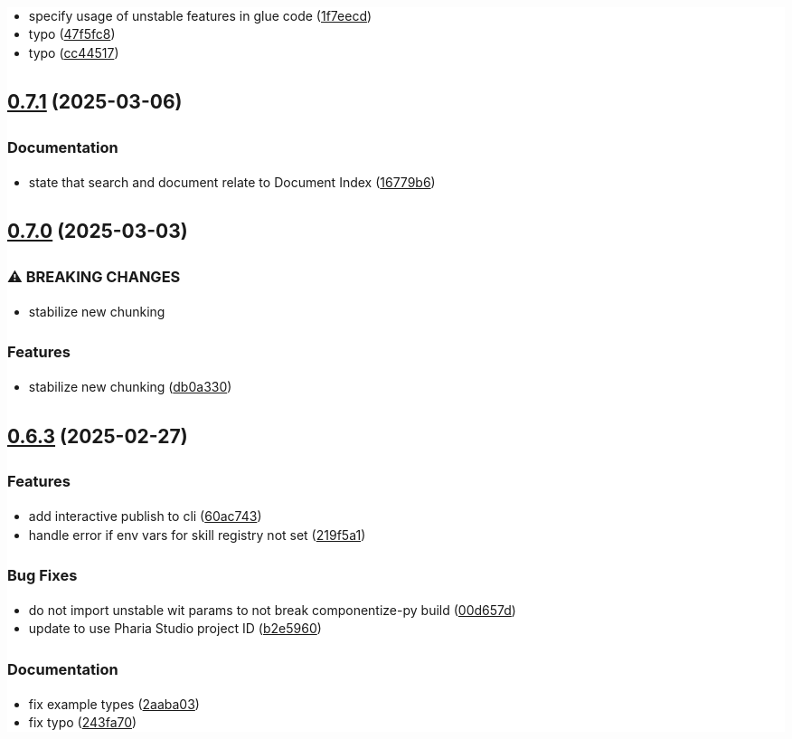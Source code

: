 * specify usage of unstable features in glue code ([1f7eecd](https://github.com/Aleph-Alpha/pharia-kernel-sdk-py/commit/1f7eecdb44750a676f753b15e21317737f6b0476))
* typo ([47f5fc8](https://github.com/Aleph-Alpha/pharia-kernel-sdk-py/commit/47f5fc88a98699255daa0ae4e9211e2d7963e969))
* typo ([cc44517](https://github.com/Aleph-Alpha/pharia-kernel-sdk-py/commit/cc445174b459e5176d798c83aaa6f259d1a7581e))

## [0.7.1](https://github.com/Aleph-Alpha/pharia-kernel-sdk-py/compare/v0.7.0...v0.7.1) (2025-03-06)


### Documentation

* state that search and document relate to Document Index ([16779b6](https://github.com/Aleph-Alpha/pharia-kernel-sdk-py/commit/16779b614de273aec8afeeba50bfad307ed9fe14))

## [0.7.0](https://github.com/Aleph-Alpha/pharia-kernel-sdk-py/compare/v0.6.3...v0.7.0) (2025-03-03)


### ⚠ BREAKING CHANGES

* stabilize new chunking

### Features

* stabilize new chunking ([db0a330](https://github.com/Aleph-Alpha/pharia-kernel-sdk-py/commit/db0a330119e24ee596027e0257654c9b0fb9b0b2))

## [0.6.3](https://github.com/Aleph-Alpha/pharia-kernel-sdk-py/compare/v0.6.2...v0.6.3) (2025-02-27)


### Features

* add interactive publish to cli ([60ac743](https://github.com/Aleph-Alpha/pharia-kernel-sdk-py/commit/60ac743d5cbcbcbbc7e8d1627ed007e0c30fd884))
* handle error if env vars for skill registry not set ([219f5a1](https://github.com/Aleph-Alpha/pharia-kernel-sdk-py/commit/219f5a1feaea5ed0000960135a06b7b9acd5c993))


### Bug Fixes

* do not import unstable wit params to not break componentize-py build ([00d657d](https://github.com/Aleph-Alpha/pharia-kernel-sdk-py/commit/00d657d0e7885f3e581f28bab2edc90c57257ae0))
* update to use Pharia Studio project ID ([b2e5960](https://github.com/Aleph-Alpha/pharia-kernel-sdk-py/commit/b2e596015c8f42139a294524633ffcd455203165))


### Documentation

* fix example types ([2aaba03](https://github.com/Aleph-Alpha/pharia-kernel-sdk-py/commit/2aaba0332dba84f88e3596e2dd05458454a3894b))
* fix typo ([243fa70](https://github.com/Aleph-Alpha/pharia-kernel-sdk-py/commit/243fa70b6747169409ad81f911b0cc18fdb0450d))
